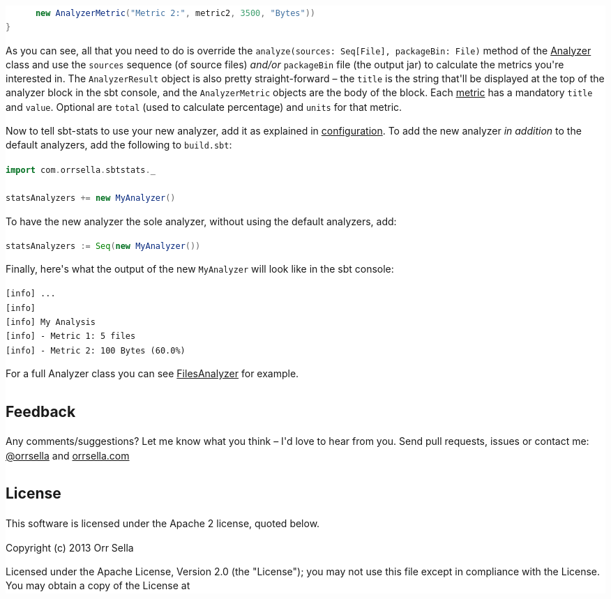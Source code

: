 ```scala
      new AnalyzerMetric("Metric 2:", metric2, 3500, "Bytes"))
}
```

As you can see, all that you need to do is override the `analyze(sources: Seq[File], packageBin: File)` method of the [Analyzer](https://github.com/orrsella/sbt-stats/blob/master/src/main/scala/com/orrsella/sbtstats/Analyzer.scala) class and use the `sources` sequence (of source files) *and/or* `packageBin` file (the output jar) to calculate the metrics you're interested in. The `AnalyzerResult` object is also pretty straight-forward – the `title` is the string that'll be displayed at the top of the analyzer block in the sbt console, and the `AnalyzerMetric` objects are the body of the block. Each [metric](https://github.com/orrsella/sbt-stats/blob/master/src/main/scala/com/orrsella/sbtstats/AnalyzerMetric.scala) has a mandatory `title` and `value`. Optional are `total` (used to calculate percentage) and `units` for that metric.

Now to tell sbt-stats to use your new analyzer, add it as explained in [configuration](https://github.com/orrsella/sbt-stats#configuration). To add the new analyzer *in addition* to the default analyzers, add the following to `build.sbt`:

```scala
import com.orrsella.sbtstats._

statsAnalyzers += new MyAnalyzer()
```

To have the new analyzer the sole analyzer, without using the default analyzers, add:

```scala
statsAnalyzers := Seq(new MyAnalyzer())
```

Finally, here's what the output of the new `MyAnalyzer` will look like in the sbt console:

```
[info] ...
[info]
[info] My Analysis
[info] - Metric 1: 5 files
[info] - Metric 2: 100 Bytes (60.0%)
```

For a full Analyzer class you can see [FilesAnalyzer](https://github.com/orrsella/sbt-stats/blob/master/src/main/scala/com/orrsella/sbtstats/FilesAnalyzer.scala) for example.

## Feedback

Any comments/suggestions? Let me know what you think – I'd love to hear from you. Send pull requests, issues or contact me: [@orrsella](http://twitter.com/orrsella) and [orrsella.com](http://orrsella.com)

## License

This software is licensed under the Apache 2 license, quoted below.

Copyright (c) 2013 Orr Sella

Licensed under the Apache License, Version 2.0 (the "License"); you may not use this file except in compliance with the License. You may obtain a copy of the License at
